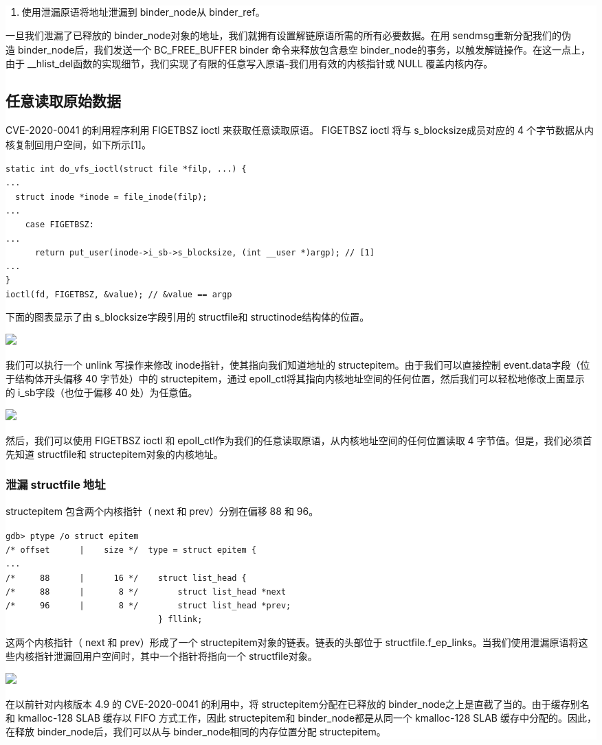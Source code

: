 1. 使用泄漏原语将地址泄漏到 binder_node从 binder_ref。  
  
一旦我们泄漏了已释放的 binder_node对象的地址，我们就拥有设置解链原语所需的所有必要数据。在用 sendmsg重新分配我们的伪造 binder_node后，我们发送一个 BC_FREE_BUFFER binder 命令来释放包含悬空 binder_node的事务，以触发解链操作。在这一点上，由于 __hlist_del函数的实现细节，我们实现了有限的任意写入原语-我们用有效的内核指针或 NULL 覆盖内核内存。  
## 任意读取原始数据  
  
CVE-2020-0041 的利用程序利用 FIGETBSZ ioctl 来获取任意读取原语。 FIGETBSZ ioctl 将与 s_blocksize成员对应的 4 个字节数据从内核复制回用户空间，如下所示[1]。  
```
static int do_vfs_ioctl(struct file *filp, ...) {
...
  struct inode *inode = file_inode(filp);
...
    case FIGETBSZ:
...
      return put_user(inode->i_sb->s_blocksize, (int __user *)argp); // [1]
...
}
ioctl(fd, FIGETBSZ, &value); // &value == argp
```  
  
下面的图表显示了由 s_blocksize字段引用的 structfile和 structinode结构体的位置。  
  
![](https://mmbiz.qpic.cn/sz_mmbiz_png/CBQpMBV9zPtUQibGqRxXtsUa5M8v4K8BRibhAib84Iw0ScTdI2ibxBCNJ0V4vHM2GdlayibkP9h5m8Z01fmbgibY9TFQ/640?wx_fmt=png&from=appmsg "")  
  
我们可以执行一个 unlink 写操作来修改 inode指针，使其指向我们知道地址的 structepitem。由于我们可以直接控制 event.data字段（位于结构体开头偏移 40 字节处）中的 structepitem，通过 epoll_ctl将其指向内核地址空间的任何位置，然后我们可以轻松地修改上面显示的 i_sb字段（也位于偏移 40 处）为任意值。  
  
![](https://mmbiz.qpic.cn/sz_mmbiz_png/CBQpMBV9zPtUQibGqRxXtsUa5M8v4K8BRBAypdtDVO2rA7ZdQiaclnXNkJ373PbfH8FyAV2F5rJqszGzLvEbkadA/640?wx_fmt=png&from=appmsg "")  
  
然后，我们可以使用 FIGETBSZ ioctl 和 epoll_ctl作为我们的任意读取原语，从内核地址空间的任何位置读取 4 字节值。但是，我们必须首先知道 structfile和 structepitem对象的内核地址。  
### 泄漏 structfile 地址  
  
structepitem 包含两个内核指针（ next 和 prev）分别在偏移 88 和 96。  
```
gdb> ptype /o struct epitem
/* offset      |    size */  type = struct epitem {
...
/*     88      |      16 */    struct list_head {
/*     88      |       8 */        struct list_head *next
/*     96      |       8 */        struct list_head *prev;
                               } fllink;
```  
  
这两个内核指针（ next 和 prev）形成了一个 structepitem对象的链表。链表的头部位于 structfile.f_ep_links。当我们使用泄漏原语将这些内核指针泄漏回用户空间时，其中一个指针将指向一个 structfile对象。  
  
![](https://mmbiz.qpic.cn/sz_mmbiz_png/CBQpMBV9zPtUQibGqRxXtsUa5M8v4K8BRxjrFF7Kl9Kcc0O1o41XjRXsT9kia8IiaBW4x0iaCvia2NFvjFyYG47U4mg/640?wx_fmt=png&from=appmsg "")  
  
在以前针对内核版本 4.9 的 CVE-2020-0041 的利用中，将 structepitem分配在已释放的 binder_node之上是直截了当的。由于缓存别名和 kmalloc-128 SLAB 缓存以 FIFO 方式工作，因此 structepitem和 binder_node都是从同一个 kmalloc-128 SLAB 缓存中分配的。因此，在释放 binder_node后，我们可以从与 binder_node相同的内存位置分配 structepitem。  
  